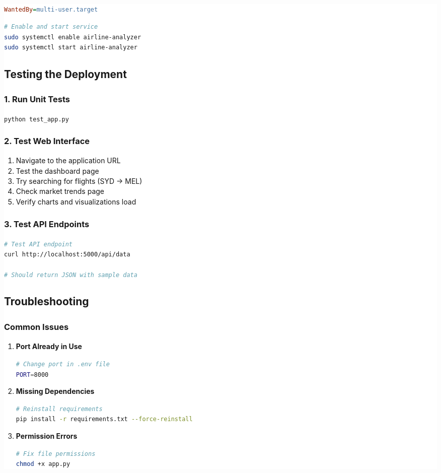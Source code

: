    ```ini
   WantedBy=multi-user.target
   ```

   ```bash
   # Enable and start service
   sudo systemctl enable airline-analyzer
   sudo systemctl start airline-analyzer
   ```

## Testing the Deployment

### 1. Run Unit Tests
```bash
python test_app.py
```

### 2. Test Web Interface
1. Navigate to the application URL
2. Test the dashboard page
3. Try searching for flights (SYD → MEL)
4. Check market trends page
5. Verify charts and visualizations load

### 3. Test API Endpoints
```bash
# Test API endpoint
curl http://localhost:5000/api/data

# Should return JSON with sample data
```

## Troubleshooting

### Common Issues

1. **Port Already in Use**
   ```bash
   # Change port in .env file
   PORT=8000
   ```

2. **Missing Dependencies**
   ```bash
   # Reinstall requirements
   pip install -r requirements.txt --force-reinstall
   ```

3. **Permission Errors**
   ```bash
   # Fix file permissions
   chmod +x app.py
   ```
